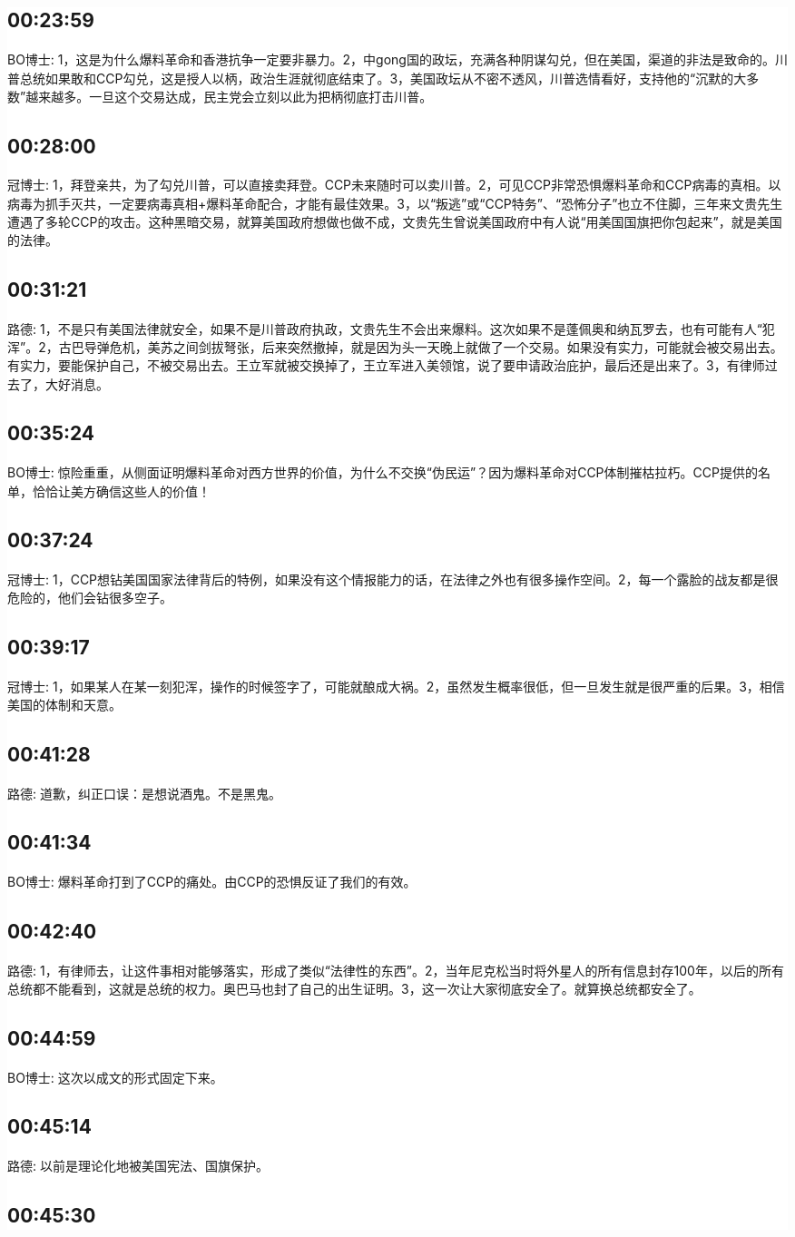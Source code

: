 ## 00:23:59

BO博士: 1，这是为什么爆料革命和香港抗争一定要非暴力。2，中gong国的政坛，充满各种阴谋勾兑，但在美国，渠道的非法是致命的。川普总统如果敢和CCP勾兑，这是授人以柄，政治生涯就彻底结束了。3，美国政坛从不密不透风，川普选情看好，支持他的“沉默的大多数”越来越多。一旦这个交易达成，民主党会立刻以此为把柄彻底打击川普。

## 00:28:00

冠博士: 1，拜登亲共，为了勾兑川普，可以直接卖拜登。CCP未来随时可以卖川普。2，可见CCP非常恐惧爆料革命和CCP病毒的真相。以病毒为抓手灭共，一定要病毒真相+爆料革命配合，才能有最佳效果。3，以“叛逃”或“CCP特务”、“恐怖分子”也立不住脚，三年来文贵先生遭遇了多轮CCP的攻击。这种黑暗交易，就算美国政府想做也做不成，文贵先生曾说美国政府中有人说“用美国国旗把你包起来”，就是美国的法律。

## 00:31:21

路德: 1，不是只有美国法律就安全，如果不是川普政府执政，文贵先生不会出来爆料。这次如果不是蓬佩奥和纳瓦罗去，也有可能有人“犯浑”。2，古巴导弹危机，美苏之间剑拔弩张，后来突然撤掉，就是因为头一天晚上就做了一个交易。如果没有实力，可能就会被交易出去。有实力，要能保护自己，不被交易出去。王立军就被交换掉了，王立军进入美领馆，说了要申请政治庇护，最后还是出来了。3，有律师过去了，大好消息。

## 00:35:24

BO博士: 惊险重重，从侧面证明爆料革命对西方世界的价值，为什么不交换“伪民运”？因为爆料革命对CCP体制摧枯拉朽。CCP提供的名单，恰恰让美方确信这些人的价值！

## 00:37:24

冠博士: 1，CCP想钻美国国家法律背后的特例，如果没有这个情报能力的话，在法律之外也有很多操作空间。2，每一个露脸的战友都是很危险的，他们会钻很多空子。

## 00:39:17

冠博士: 1，如果某人在某一刻犯浑，操作的时候签字了，可能就酿成大祸。2，虽然发生概率很低，但一旦发生就是很严重的后果。3，相信美国的体制和天意。

## 00:41:28

路德: 道歉，纠正口误：是想说酒鬼。不是黑鬼。

## 00:41:34

BO博士: 爆料革命打到了CCP的痛处。由CCP的恐惧反证了我们的有效。

## 00:42:40

路德: 1，有律师去，让这件事相对能够落实，形成了类似“法律性的东西”。2，当年尼克松当时将外星人的所有信息封存100年，以后的所有总统都不能看到，这就是总统的权力。奥巴马也封了自己的出生证明。3，这一次让大家彻底安全了。就算换总统都安全了。

## 00:44:59

BO博士: 这次以成文的形式固定下来。

## 00:45:14

路德: 以前是理论化地被美国宪法、国旗保护。

## 00:45:30
